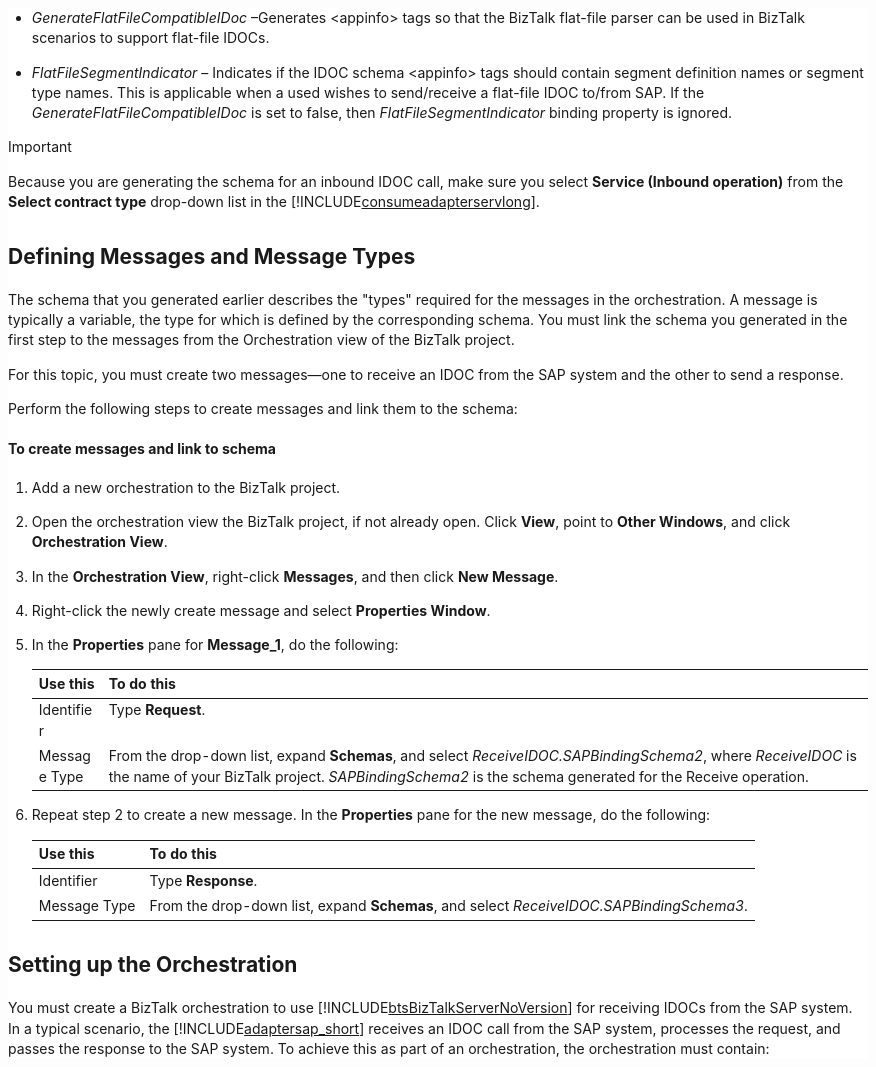 -   *GenerateFlatFileCompatibleIDoc* –Generates \<appinfo> tags so that the BizTalk flat-file parser can be used in BizTalk scenarios to support flat-file IDOCs.  
  
-   *FlatFileSegmentIndicator* – Indicates if the IDOC schema \<appinfo> tags should contain segment definition names or segment type names. This is applicable when a used wishes to send/receive a flat-file IDOC to/from SAP. If the *GenerateFlatFileCompatibleIDoc* is set to false, then *FlatFileSegmentIndicator* binding property is ignored.  
  
> [!IMPORTANT]
>  Because you are generating the schema for an inbound IDOC call, make sure you select **Service (Inbound operation)** from the **Select contract type** drop-down list in the [!INCLUDE[consumeadapterservlong](../../includes/consumeadapterservlong-md.md)].  
  
## Defining Messages and Message Types  
 The schema that you generated earlier describes the "types" required for the messages in the orchestration. A message is typically a variable, the type for which is defined by the corresponding schema. You must link the schema you generated in the first step to the messages from the Orchestration view of the BizTalk project.  
  
 For this topic, you must create two messages—one to receive an IDOC from the SAP system and the other to send a response.  
  
 Perform the following steps to create messages and link them to the schema:  
  
#### To create messages and link to schema  
  
1.  Add a new orchestration to the BizTalk project.  
  
2.  Open the orchestration view the BizTalk project, if not already open. Click **View**, point to **Other Windows**, and click **Orchestration View**.  
  
3.  In the **Orchestration View**, right-click **Messages**, and then click **New Message**.  
  
4.  Right-click the newly create message and select **Properties Window**.  
  
5.  In the **Properties** pane for **Message_1**, do the following:  
  
    |Use this|To do this|  
    |--------------|----------------|  
    |Identifier|Type **Request**.|  
    |Message Type|From the drop-down list, expand **Schemas**, and select *ReceiveIDOC.SAPBindingSchema2*, where *ReceiveIDOC* is the name of your BizTalk project. *SAPBindingSchema2* is the schema generated for the Receive operation.|  
  
6.  Repeat step 2 to create a new message. In the **Properties** pane for the new message, do the following:  
  
    |Use this|To do this|  
    |--------------|----------------|  
    |Identifier|Type **Response**.|  
    |Message Type|From the drop-down list, expand **Schemas**, and select *ReceiveIDOC.SAPBindingSchema3*.|  
  
## Setting up the Orchestration  
 You must create a BizTalk orchestration to use [!INCLUDE[btsBizTalkServerNoVersion](../../includes/btsbiztalkservernoversion-md.md)] for receiving IDOCs from the SAP system. In a typical scenario, the [!INCLUDE[adaptersap_short](../../includes/adaptersap-short-md.md)] receives an IDOC call from the SAP system, processes the request, and passes the response to the SAP system. To achieve this as part of an orchestration, the orchestration must contain:  
  